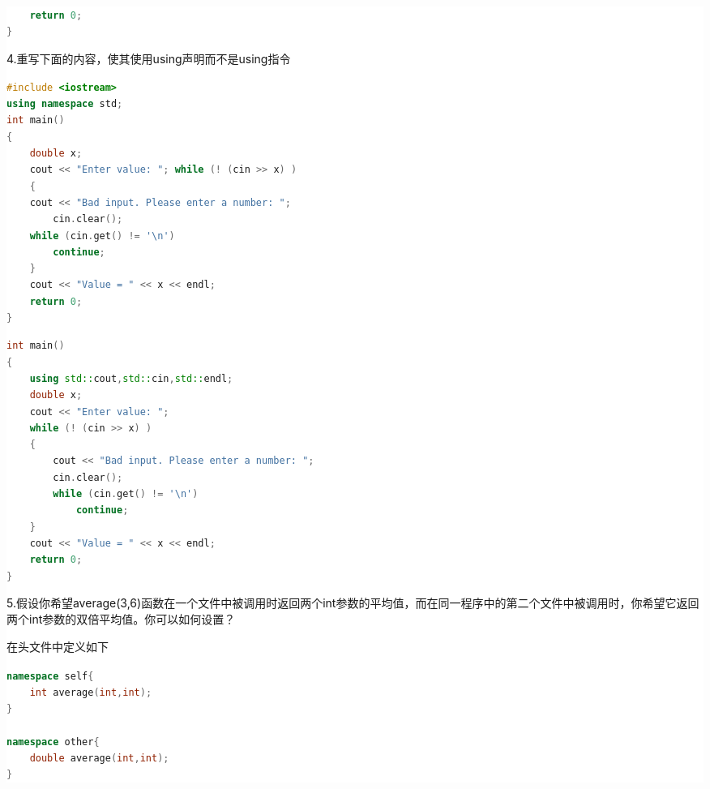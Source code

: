 ```c++
    return 0;
}
```

4.重写下面的内容，使其使用using声明而不是using指令

```c++
#include <iostream> 
using namespace std; 
int main()
{
    double x;
    cout << "Enter value: "; while (! (cin >> x) )
    {
    cout << "Bad input. Please enter a number: "; 
        cin.clear();
    while (cin.get() != '\n') 
        continue;
    }
    cout << "Value = " << x << endl; 
    return 0;
}


```



```c++
int main()
{
    using std::cout,std::cin,std::endl;
    double x;
    cout << "Enter value: "; 
    while (! (cin >> x) )
    {
        cout << "Bad input. Please enter a number: ";
        cin.clear();
        while (cin.get() != '\n')
            continue;
    }
    cout << "Value = " << x << endl;
    return 0;
}
```



5.假设你希望average(3,6)函数在一个文件中被调用时返回两个int参数的平均值，而在同一程序中的第二个文件中被调用时，你希望它返回两个int参数的双倍平均值。你可以如何设置？

在头文件中定义如下

```c++
namespace self{
    int average(int,int);
}

namespace other{
    double average(int,int);
}
```
